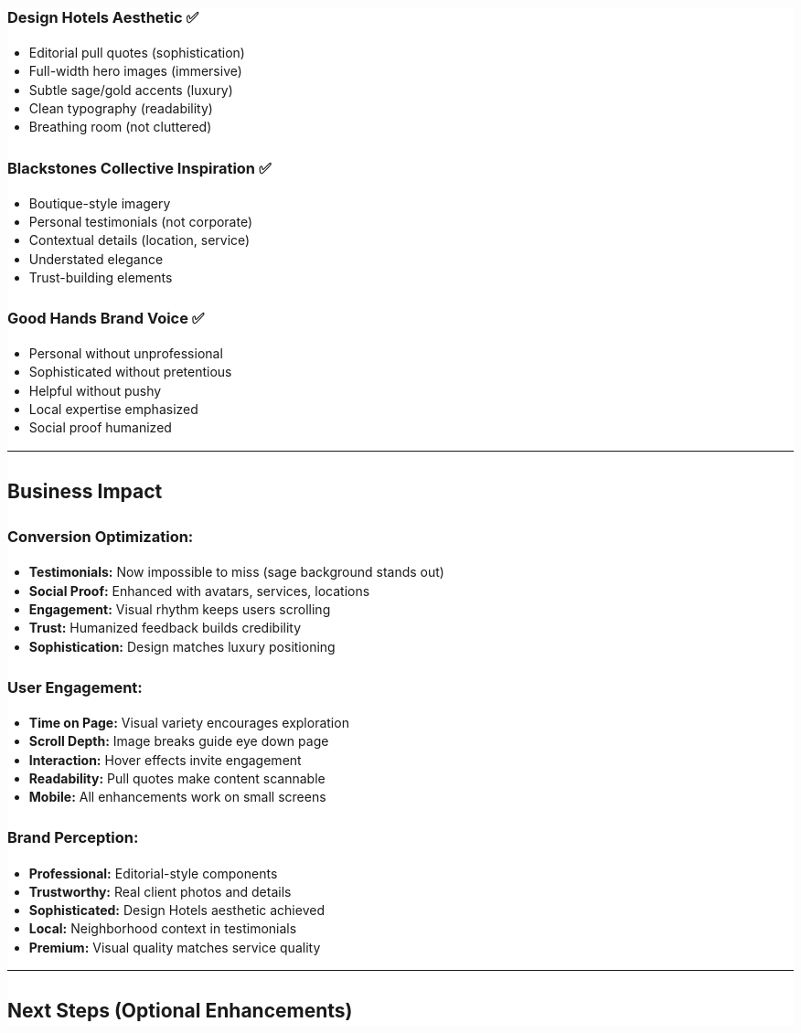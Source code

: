 ### Design Hotels Aesthetic ✅
- Editorial pull quotes (sophistication)
- Full-width hero images (immersive)
- Subtle sage/gold accents (luxury)
- Clean typography (readability)
- Breathing room (not cluttered)

### Blackstones Collective Inspiration ✅
- Boutique-style imagery
- Personal testimonials (not corporate)
- Contextual details (location, service)
- Understated elegance
- Trust-building elements

### Good Hands Brand Voice ✅
- Personal without unprofessional
- Sophisticated without pretentious
- Helpful without pushy
- Local expertise emphasized
- Social proof humanized

---

## Business Impact

### Conversion Optimization:
- **Testimonials:** Now impossible to miss (sage background stands out)
- **Social Proof:** Enhanced with avatars, services, locations
- **Engagement:** Visual rhythm keeps users scrolling
- **Trust:** Humanized feedback builds credibility
- **Sophistication:** Design matches luxury positioning

### User Engagement:
- **Time on Page:** Visual variety encourages exploration
- **Scroll Depth:** Image breaks guide eye down page
- **Interaction:** Hover effects invite engagement
- **Readability:** Pull quotes make content scannable
- **Mobile:** All enhancements work on small screens

### Brand Perception:
- **Professional:** Editorial-style components
- **Trustworthy:** Real client photos and details
- **Sophisticated:** Design Hotels aesthetic achieved
- **Local:** Neighborhood context in testimonials
- **Premium:** Visual quality matches service quality

---

## Next Steps (Optional Enhancements)
